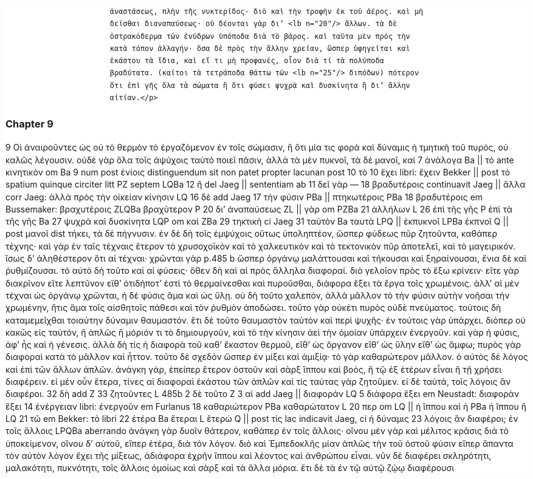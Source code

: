                            ἀναστάσεως, πλὴν τῆς νυκτερίδος· διὸ καὶ τὴν τροφὴν ἐκ τοῦ ἀέρος. καὶ μὴ
                            δεῖσθαι διαναπαύσεως· οὐ δέονται γὰρ διʼ <lb n="20"/> ἄλλων. τὰ δὲ
                            ὀστρακόδερμα τῶν ἐνύδρων ὑπόποδα διὰ τὸ βάρος. καὶ ταῦτα μὲν πρὸς τὴν
                            κατὰ τόπον ἀλλαγήν· ὅσα δὲ πρὸς τὴν ἄλλην χρείαν, ὥσπερ ὑφηγεῖται καὶ
                            ἑκάστου τὰ ἴδια, καὶ εἴ τι μὴ προφανές, οἷον διὰ τί τὰ πολύποδα
                            βραδύτατα. (καίτοι τὰ τετράποδα θάττω τῶν <lb n="25"/> διπόδων) πότερον
                            ὅτι ἐπὶ γῆς ὅλα τὰ σώματα ἢ ὅτι φύσει ψυχρὰ καὶ δυσκίνητα ἢ διʼ ἄλλην
                            αἰτίαν.</p>


### Chapter 9

<p>9 Οἱ ἀναιροῦντες ὡς οὐ τὸ θερμὸν τὸ ἐργαζόμενον ἐν τοῖς σώμασιν, ἢ ὅτι
                            μία τις φορὰ καὶ δύναμις ἡ τμητικὴ τοῦ πυρός, οὐ καλῶς λέγουσιν. οὐδὲ
                            γὰρ ὅλα τοῖς ἀψύχοις <lb n="30"/> ταὐτὸ ποιεῖ πᾶσιν, ἀλλὰ τὰ μὲν πυκνοῖ,
                            τὰ δὲ μανοῖ, καὶ <note type="footnote">7 ἀνάλογα Ba || τὸ ante κινητικὸν
                                om Ba 9 num post ἐνίοις distinguendum sit non patet propter lacunan
                                post 10 τὸ 10 ἔχει libri: ἔχειν Bekker || post τὸ spatium quinque
                                circiter litt PZ septem LQBa 12 ἢ del Jaeg || sententiam ab 11 δεῖ
                                γὰρ — 18 βραδυτέροις continuavit Jaeg || ἄλλα corr Jaeg: ἀλλὰ πρὸς
                                τὴν οἰκείαν κίνησιν LQ 16 δὲ add Jaeg 17 τὴν φύσιν PBa ||
                                πτηκωτέροις PBa 18 βραδυτέροις em Bussemaker: βραχυτέροις ZLQBa
                                βραχύτερον P 20 διʼ ἀναπαύσεως ZL || γὰρ om PZBa 21 ἀλλήλων L 26 ἐπὶ
                                τῆς γῆς P ἐπὶ τὰ τῆς γῆς Ba 27 ψυχρὰ καὶ δυσκίνητα LQP om καὶ ZBa 29
                                τηκτικὴ ci Jaeg 31 ταὐτὸν Ba ταυτὰ LPQ || ἐκπυκνοῖ LPBa ἐκπνοῖ Q ||
                                post μανοῖ dist</note>
                            <pb n="63"/> τήκει, τὰ δὲ πήγνυσιν. ἐν δὲ δὴ τοῖς ἐμψύχοις οὕτως
                            ὑποληπτέον, ὥσπερ φύδεως πῦρ ζητοῦντα, καθάπερ τέχνης· καὶ γὰρ ἐν ταῖς
                            τέχναις ἕτερον τὸ χρυσοχοϊκὸν καὶ τὸ <lb n="35"/> χαλκευτικὸν καὶ τὸ
                            τεκτονικὸν πῦρ ἀποτελεῖ, καὶ τὸ μαγειρικόν. ἴσως δʼ ἀληθέστερον ὅτι αἱ
                            τέχναι· χρῶνται γὰρ <note type="marginal">p.485 b</note> ὥσπερ ὀργάνῳ
                            μαλάττουσαι καὶ τήκουσαι καὶ ξηραίνουσαι, ἔνια δὲ καὶ ῥυθμίζουσαι. τὸ
                            αὐτὸ δὴ τοῦτο καὶ αἱ φύσεις· ὅθεν δὴ καὶ <add cause="omitted">αἱ</add>
                            πρὸς ἄλληλα διαφοραί. διὸ γελοῖον πρὸς τὸ ἔξω κρίνειν· εἴτε γὰρ
                            διακρῖνον εἴτε λεπτῦνον εἴθʼ ὁτιδήποτʼ <lb n="5"/> ἐστὶ τὸ θερμαίνεσθαι
                            καὶ πυροῦσθαι, διάφορα ἕξει τὰ ἔργα τοῖς χρωμένοις. ἀλλʼ αἱ μὲν τέχναι
                            ὡς ὀργάνῳ χρῶνται, ἡ δὲ φύσις ἅμα καὶ ὡς ὕλῃ. οὐ δὴ τοῦτο χαλεπόν, ἀλλὰ
                            μᾶλλον τὸ τὴν φύσιν αὐτὴν νοῆσαι τὴν χρωμένην, ἥτις ἅμα τοῖς αἰσθητοῖς
                            πάθεσι καὶ τὸν ῥυθμὸν ἀποδώσει. τοῦτο <lb n="10"/> γὰρ οὐκέτι πυρὸς οὐδὲ
                            πνεύματος. τούτοις δὴ καταμεμεῖχθαι τοιαύτην δύναμιν θαυμαστόν. ἔτι δὲ
                            τοῦτο θαυμαστὸν ταὐτὸν καὶ περὶ ψυχῆς· ἐν τούτοις γὰρ ὑπάρχει. διόπερ οὐ
                            κακῶς εἰς ταὐτόν, ἢ ἀπλῶς ἢ μόριόν τι τὸ δημιουργοῦν, καὶ τὸ τὴν κίνησιν
                            ἀεὶ τὴν ὁμοίαν ὑπάρχειν ἐνεργοῦν. καὶ γὰρ ἡ <lb n="15"/> φύσις, ἀφʼ ἧς
                            καὶ ἡ γένεσις. ἀλλὰ δὴ τίς ἡ διαφορὰ τοῦ καθʼ ἕκαστον θερμοῦ, εἴθʼ ὡς
                            ὄργανον εἴθʼ ὡς ὕλην εἴθʼ ὡς ἄμφω; πυρὸς γὰρ διαφοραὶ κατὰ τὸ μᾶλλον καὶ
                            ἧττον. τοῦτο δὲ σχεδὸν ὥσπερ ἐν μίξει καὶ ἀμιξίᾳ· τὸ γὰρ καθαρώτερον
                            μᾶλλον. ὁ αὐτὸς δὲ λόγος καὶ ἐπὶ τῶν ἄλλων ἁπλῶν. <lb n="20"/> ἀνάγκη
                            γάρ, ἐπείπερ ἕτερον ὀστοῦν καὶ σὰρξ ἵππου καὶ βοός, ἢ τῷ ἐξ ἑτέρων εἶναι
                            ἢ τῇ χρήσει διαφέρειν. εἰ μὲν οὖν ἕτερα, τίνες αἱ διαφοραὶ ἑκάστου τῶν
                            ἁπλῶν καὶ τίς <gap reason="omitted"/> ταύτας γὰρ ζητοῦμεν. εἰ δὲ ταὐτά,
                            τοῖς λόγοις ἂν διαφέροι. <note type="footnote">32 δὴ add Z 33 ζητοῦντες
                                L 485b 2 δὲ τοῦτο Z 3 αἱ add Jaeg || διαφοράν LQ 5 διάφορα ἕξει em
                                Neustadt: διαφορὰν ἕξει 14 ἐνέργειαν libri: ἐνεργοῦν em Furlanus 18
                                καθαριώτερον PBa καθαρώτατον L 20 περ om LQ || ἡ ἵππου καὶ ἡ PBa ἡ
                                ἵππου ἢ LQ 21 τῶ em Bekker: τὸ libri 22 ἑτέρα Ba ἕτεραι L ἕτερώ Q ||
                                post τίς lac indicavit Jaeg, ci ἡ δύναμις 23 λόγοις ἂν διαφέροι; ἐν
                                τοῖς ἄλλοις LPQBa aberrando</note>
                            <pb n="64"/> ἀνάγκη γὰρ δυοῖν θάτερον, καθάπερ ἐν τοῖς ἄλλοις· οἴνου μὲν
                            γὰρ καὶ μέλιτος κρᾶσις διὰ τὸ ὑποκείμενον, οἴνου <lb n="25"/> δʼ αὐτοῦ,
                            εἴπερ ἑτέρα, διὰ τὸν λόγον. διὸ καὶ Ἐμπεδοκλῆς μίαν ἀπλῶς τὴν τοῦ ὀστοῦ
                            φύσιν <gap reason="omitted"/> εἴπερ ἅπαντα τὸν αὐτὸν λόγον ἔχει τῆς
                            μίξεως, ἀδιάφορα ἐχρῆν ἵππου καὶ λέοντος καὶ ἀνθρώπου εἶναι. νῦν δὲ
                            διαφέρει σκληρότητι, μαλακότητι, πυκνότητι, τοῖς ἄλλοις ὁμοίως καὶ σὰρξ
                            καὶ <lb n="30"/> τὰ ἄλλα μόρια. ἔτι δὲ τὰ ἐν τῷ αὐτῷ ζῴῳ διαφέρουσι
